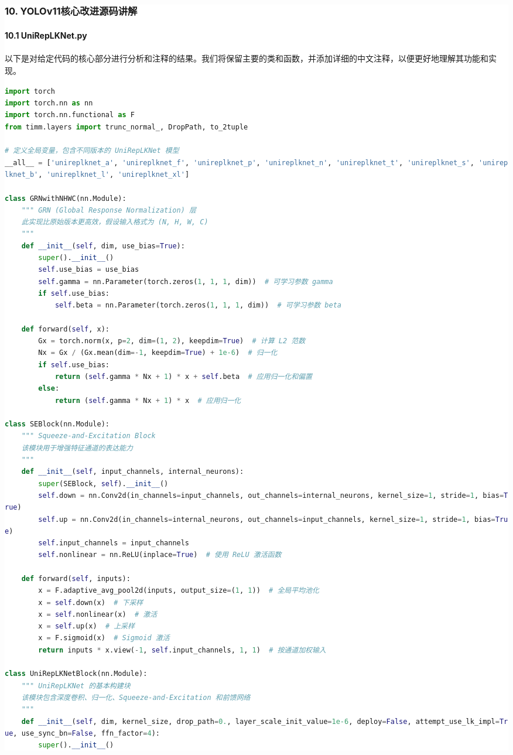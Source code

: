 
### 10. YOLOv11核心改进源码讲解

#### 10.1 UniRepLKNet.py

以下是对给定代码的核心部分进行分析和注释的结果。我们将保留主要的类和函数，并添加详细的中文注释，以便更好地理解其功能和实现。

```python
import torch
import torch.nn as nn
import torch.nn.functional as F
from timm.layers import trunc_normal_, DropPath, to_2tuple

# 定义全局变量，包含不同版本的 UniRepLKNet 模型
__all__ = ['unireplknet_a', 'unireplknet_f', 'unireplknet_p', 'unireplknet_n', 'unireplknet_t', 'unireplknet_s', 'unireplknet_b', 'unireplknet_l', 'unireplknet_xl']

class GRNwithNHWC(nn.Module):
    """ GRN (Global Response Normalization) 层
    此实现比原始版本更高效，假设输入格式为 (N, H, W, C)
    """
    def __init__(self, dim, use_bias=True):
        super().__init__()
        self.use_bias = use_bias
        self.gamma = nn.Parameter(torch.zeros(1, 1, 1, dim))  # 可学习参数 gamma
        if self.use_bias:
            self.beta = nn.Parameter(torch.zeros(1, 1, 1, dim))  # 可学习参数 beta

    def forward(self, x):
        Gx = torch.norm(x, p=2, dim=(1, 2), keepdim=True)  # 计算 L2 范数
        Nx = Gx / (Gx.mean(dim=-1, keepdim=True) + 1e-6)  # 归一化
        if self.use_bias:
            return (self.gamma * Nx + 1) * x + self.beta  # 应用归一化和偏置
        else:
            return (self.gamma * Nx + 1) * x  # 应用归一化

class SEBlock(nn.Module):
    """ Squeeze-and-Excitation Block
    该模块用于增强特征通道的表达能力
    """
    def __init__(self, input_channels, internal_neurons):
        super(SEBlock, self).__init__()
        self.down = nn.Conv2d(in_channels=input_channels, out_channels=internal_neurons, kernel_size=1, stride=1, bias=True)
        self.up = nn.Conv2d(in_channels=internal_neurons, out_channels=input_channels, kernel_size=1, stride=1, bias=True)
        self.input_channels = input_channels
        self.nonlinear = nn.ReLU(inplace=True)  # 使用 ReLU 激活函数

    def forward(self, inputs):
        x = F.adaptive_avg_pool2d(inputs, output_size=(1, 1))  # 全局平均池化
        x = self.down(x)  # 下采样
        x = self.nonlinear(x)  # 激活
        x = self.up(x)  # 上采样
        x = F.sigmoid(x)  # Sigmoid 激活
        return inputs * x.view(-1, self.input_channels, 1, 1)  # 按通道加权输入

class UniRepLKNetBlock(nn.Module):
    """ UniRepLKNet 的基本构建块
    该模块包含深度卷积、归一化、Squeeze-and-Excitation 和前馈网络
    """
    def __init__(self, dim, kernel_size, drop_path=0., layer_scale_init_value=1e-6, deploy=False, attempt_use_lk_impl=True, use_sync_bn=False, ffn_factor=4):
        super().__init__()
```
